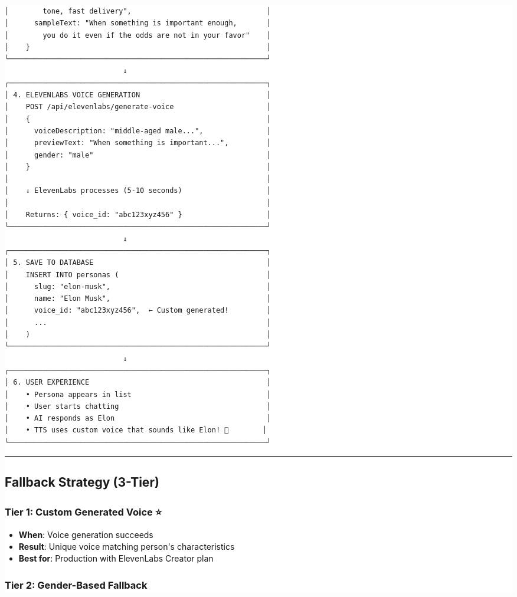 ```
│        tone, fast delivery",                                │
│      sampleText: "When something is important enough,       │
│        you do it even if the odds are not in your favor"    │
│    }                                                        │
└─────────────────────────────────────────────────────────────┘
                            ↓
┌─────────────────────────────────────────────────────────────┐
│ 4. ELEVENLABS VOICE GENERATION                              │
│    POST /api/elevenlabs/generate-voice                      │
│    {                                                        │
│      voiceDescription: "middle-aged male...",               │
│      previewText: "When something is important...",         │
│      gender: "male"                                         │
│    }                                                        │
│                                                             │
│    ↓ ElevenLabs processes (5-10 seconds)                    │
│                                                             │
│    Returns: { voice_id: "abc123xyz456" }                    │
└─────────────────────────────────────────────────────────────┘
                            ↓
┌─────────────────────────────────────────────────────────────┐
│ 5. SAVE TO DATABASE                                         │
│    INSERT INTO personas (                                   │
│      slug: "elon-musk",                                     │
│      name: "Elon Musk",                                     │
│      voice_id: "abc123xyz456",  ← Custom generated!         │
│      ...                                                    │
│    )                                                        │
└─────────────────────────────────────────────────────────────┘
                            ↓
┌─────────────────────────────────────────────────────────────┐
│ 6. USER EXPERIENCE                                          │
│    • Persona appears in list                                │
│    • User starts chatting                                   │
│    • AI responds as Elon                                    │
│    • TTS uses custom voice that sounds like Elon! 🎤        │
└─────────────────────────────────────────────────────────────┘
```

---

## Fallback Strategy (3-Tier)

### Tier 1: Custom Generated Voice ⭐

- **When**: Voice generation succeeds
- **Result**: Unique voice matching person's characteristics
- **Best for**: Production with ElevenLabs Creator plan

### Tier 2: Gender-Based Fallback
